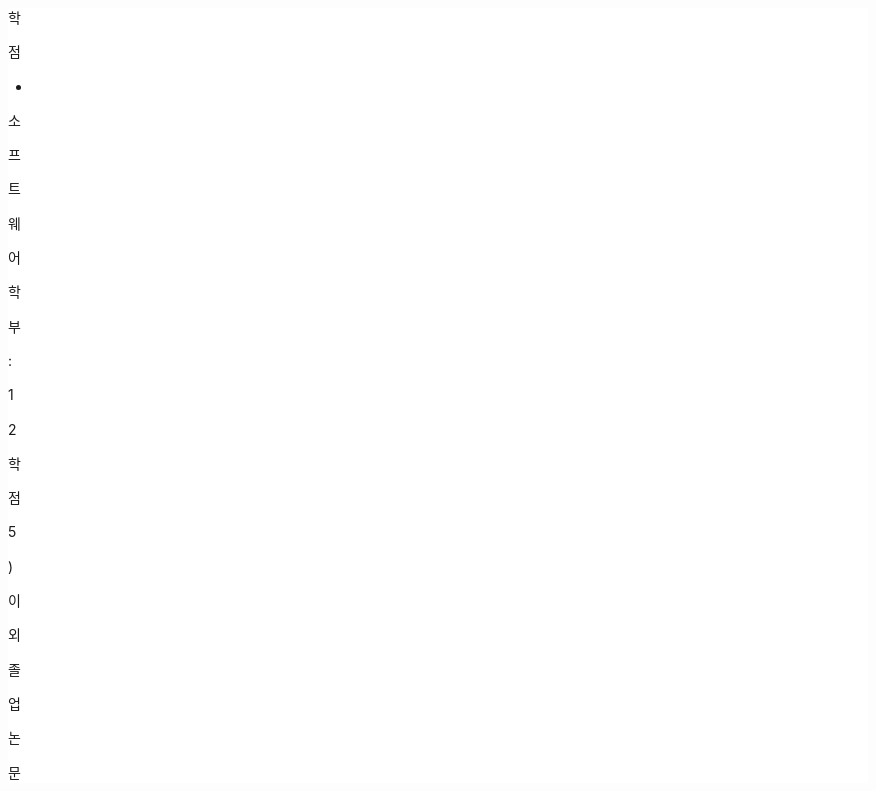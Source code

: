 학

점




-

 

소

프

트

웨

어

학

부

 

 

:

 

 

1

2

학

점




5

)

 

 

이

외

 

 

졸

업

논

문

 

 
